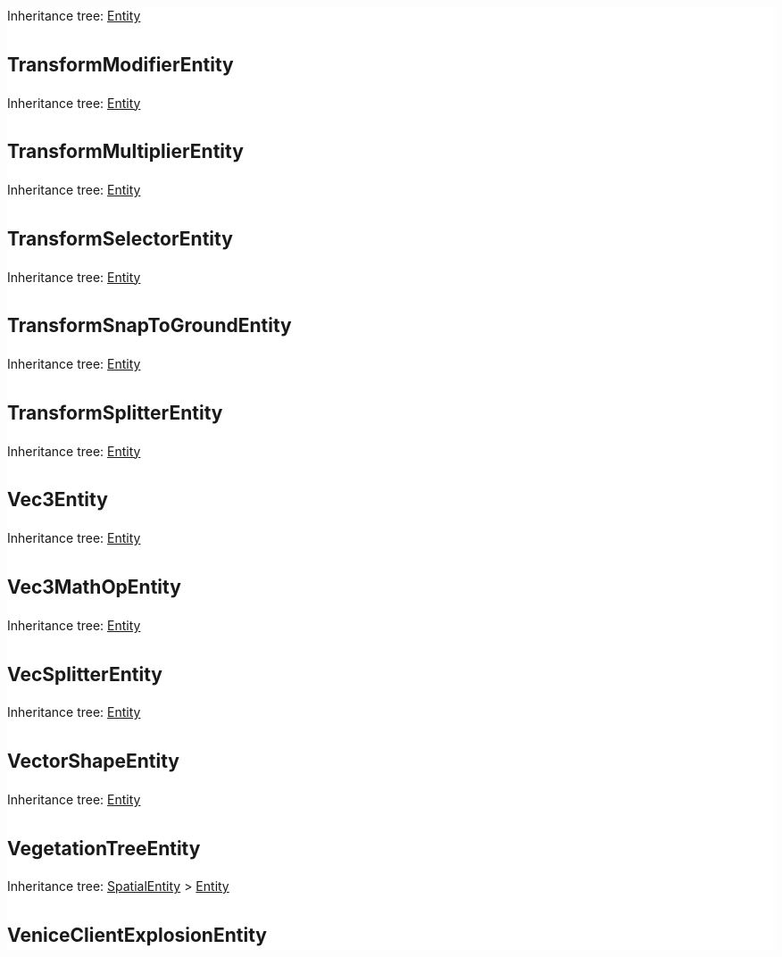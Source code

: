 Inheritance tree: [Entity](#entity)


## TransformModifierEntity

Inheritance tree: [Entity](#entity)


## TransformMultiplierEntity

Inheritance tree: [Entity](#entity)


## TransformSelectorEntity

Inheritance tree: [Entity](#entity)


## TransformSnapToGroundEntity

Inheritance tree: [Entity](#entity)


## TransformSplitterEntity

Inheritance tree: [Entity](#entity)


## Vec3Entity

Inheritance tree: [Entity](#entity)


## Vec3MathOpEntity

Inheritance tree: [Entity](#entity)


## VecSplitterEntity

Inheritance tree: [Entity](#entity)


## VectorShapeEntity

Inheritance tree: [Entity](#entity)


## VegetationTreeEntity

Inheritance tree: [SpatialEntity](#spatialentity) > [Entity](#entity)


## VeniceClientExplosionEntity
